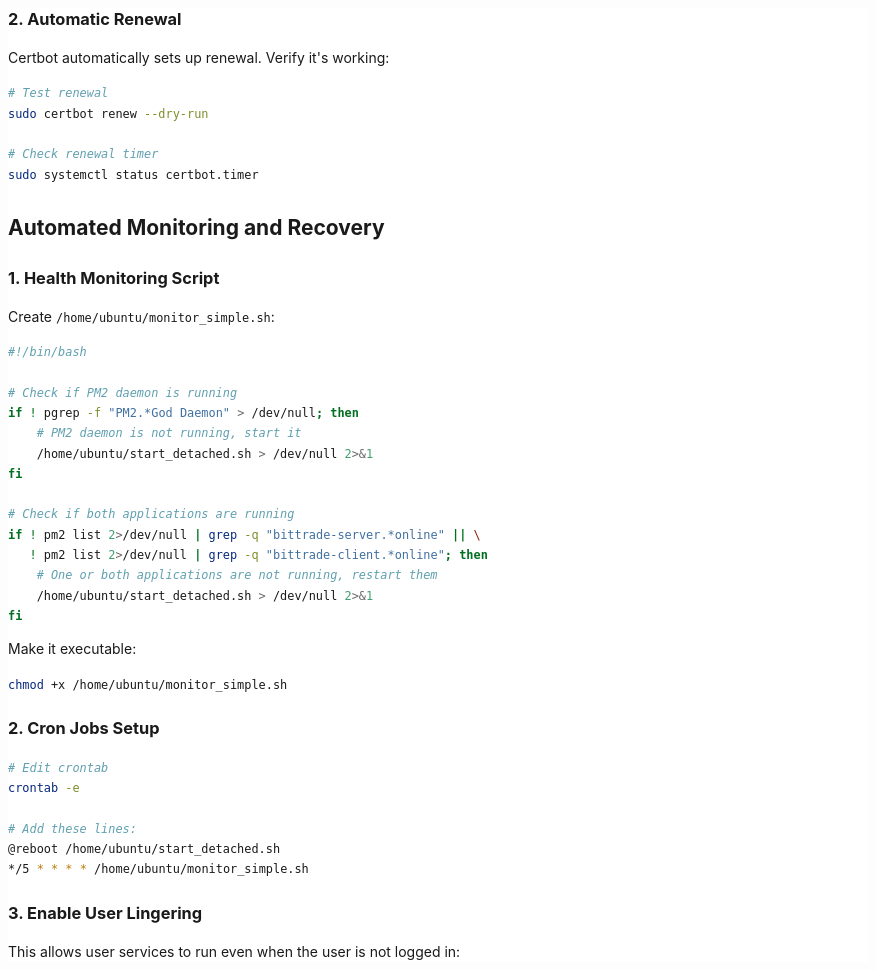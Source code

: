 ### 2. Automatic Renewal

Certbot automatically sets up renewal. Verify it's working:

```bash
# Test renewal
sudo certbot renew --dry-run

# Check renewal timer
sudo systemctl status certbot.timer
```

## Automated Monitoring and Recovery

### 1. Health Monitoring Script

Create `/home/ubuntu/monitor_simple.sh`:

```bash
#!/bin/bash

# Check if PM2 daemon is running
if ! pgrep -f "PM2.*God Daemon" > /dev/null; then
    # PM2 daemon is not running, start it
    /home/ubuntu/start_detached.sh > /dev/null 2>&1
fi

# Check if both applications are running
if ! pm2 list 2>/dev/null | grep -q "bittrade-server.*online" || \
   ! pm2 list 2>/dev/null | grep -q "bittrade-client.*online"; then
    # One or both applications are not running, restart them
    /home/ubuntu/start_detached.sh > /dev/null 2>&1
fi
```

Make it executable:
```bash
chmod +x /home/ubuntu/monitor_simple.sh
```

### 2. Cron Jobs Setup

```bash
# Edit crontab
crontab -e

# Add these lines:
@reboot /home/ubuntu/start_detached.sh
*/5 * * * * /home/ubuntu/monitor_simple.sh
```

### 3. Enable User Lingering

This allows user services to run even when the user is not logged in:
